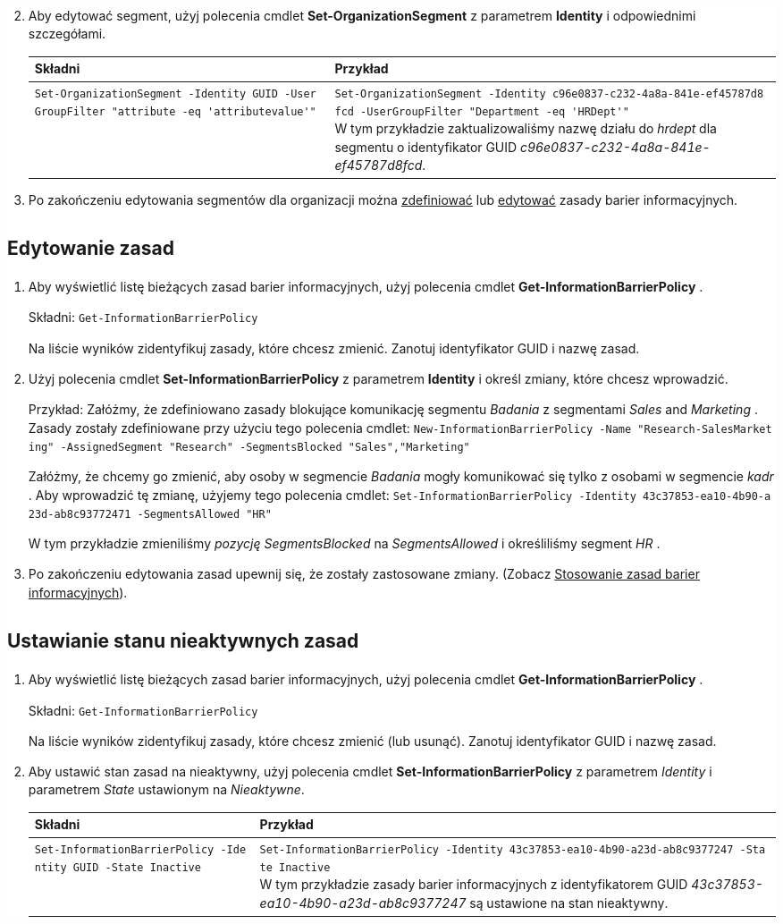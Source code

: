 2. Aby edytować segment, użyj polecenia cmdlet **Set-OrganizationSegment** z parametrem **Identity** i odpowiednimi szczegółami.

    |**Składni**|**Przykład**|
    |:---------|:----------|
    | `Set-OrganizationSegment -Identity GUID -UserGroupFilter "attribute -eq 'attributevalue'"` |`Set-OrganizationSegment -Identity c96e0837-c232-4a8a-841e-ef45787d8fcd -UserGroupFilter "Department -eq 'HRDept'"` <br> W tym przykładzie zaktualizowaliśmy nazwę działu do *hrdept* dla segmentu o identyfikator GUID *c96e0837-c232-4a8a-841e-ef45787d8fcd*. |

3. Po zakończeniu edytowania segmentów dla organizacji można [zdefiniować](information-barriers-policies.md#step-3-create-ib-policies) lub [edytować](#edit-a-policy) zasady barier informacyjnych.

## <a name="edit-a-policy"></a>Edytowanie zasad

1. Aby wyświetlić listę bieżących zasad barier informacyjnych, użyj polecenia cmdlet **Get-InformationBarrierPolicy** .

    Składni: `Get-InformationBarrierPolicy`

    Na liście wyników zidentyfikuj zasady, które chcesz zmienić. Zanotuj identyfikator GUID i nazwę zasad.

2. Użyj polecenia cmdlet **Set-InformationBarrierPolicy** z parametrem **Identity** i określ zmiany, które chcesz wprowadzić.

    Przykład: Załóżmy, że zdefiniowano zasady blokujące komunikację segmentu *Badania* z segmentami *Sales* and *Marketing* . Zasady zostały zdefiniowane przy użyciu tego polecenia cmdlet: `New-InformationBarrierPolicy -Name "Research-SalesMarketing" -AssignedSegment "Research" -SegmentsBlocked "Sales","Marketing"`

    Załóżmy, że chcemy go zmienić, aby osoby w segmencie *Badania* mogły komunikować się tylko z osobami w segmencie *kadr* . Aby wprowadzić tę zmianę, użyjemy tego polecenia cmdlet: `Set-InformationBarrierPolicy -Identity 43c37853-ea10-4b90-a23d-ab8c93772471 -SegmentsAllowed "HR"`

    W tym przykładzie zmieniliśmy *pozycję SegmentsBlocked* na *SegmentsAllowed* i określiliśmy segment *HR* .

3. Po zakończeniu edytowania zasad upewnij się, że zostały zastosowane zmiany. (Zobacz [Stosowanie zasad barier informacyjnych](information-barriers-policies.md#step-4-apply-ib-policies)).

## <a name="set-a-policy-to-inactive-status"></a>Ustawianie stanu nieaktywnych zasad

1. Aby wyświetlić listę bieżących zasad barier informacyjnych, użyj polecenia cmdlet **Get-InformationBarrierPolicy** .

    Składni: `Get-InformationBarrierPolicy`

    Na liście wyników zidentyfikuj zasady, które chcesz zmienić (lub usunąć). Zanotuj identyfikator GUID i nazwę zasad.

2. Aby ustawić stan zasad na nieaktywny, użyj polecenia cmdlet **Set-InformationBarrierPolicy** z parametrem *Identity* i parametrem *State* ustawionym na *Nieaktywne*.

    |**Składni**|**Przykład**|
    |:---------|:----------|
    | `Set-InformationBarrierPolicy -Identity GUID -State Inactive` | `Set-InformationBarrierPolicy -Identity 43c37853-ea10-4b90-a23d-ab8c9377247 -State Inactive` <br> W tym przykładzie zasady barier informacyjnych z identyfikatorem GUID *43c37853-ea10-4b90-a23d-ab8c9377247* są ustawione na stan nieaktywny. |
